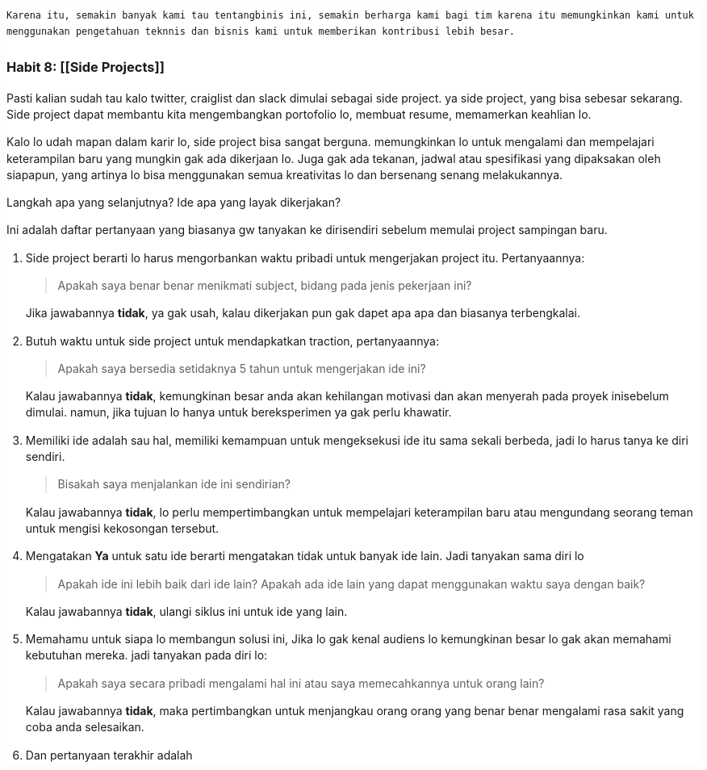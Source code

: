 	Karena itu, semakin banyak kami tau tentangbinis ini, semakin berharga kami bagi tim karena itu memungkinkan kami untuk menggunakan pengetahuan teknnis dan bisnis kami untuk memberikan kontribusi lebih besar.
	
### Habit 8: [[Side Projects]]

Pasti kalian sudah tau kalo twitter, craiglist dan slack dimulai sebagai side project. ya side project, yang bisa sebesar sekarang. Side project dapat membantu kita mengembangkan portofolio lo, membuat resume, memamerkan keahlian lo. 

Kalo lo udah mapan dalam karir lo, side project bisa sangat berguna. memungkinkan lo untuk mengalami dan mempelajari keterampilan baru yang mungkin gak ada dikerjaan lo. Juga gak ada tekanan, jadwal atau spesifikasi yang dipaksakan oleh  siapapun, yang artinya  lo bisa menggunakan semua kreativitas lo dan bersenang senang melakukannya.

Langkah apa yang selanjutnya? Ide apa yang layak dikerjakan?

Ini adalah daftar pertanyaan yang biasanya gw tanyakan ke dirisendiri sebelum memulai project sampingan baru.

1. Side project berarti lo harus mengorbankan waktu pribadi untuk mengerjakan project itu. Pertanyaannya:

	> Apakah saya benar benar menikmati subject, bidang pada jenis pekerjaan ini?
	
	Jika jawabannya **tidak**, ya gak usah, kalau dikerjakan pun gak dapet apa apa dan biasanya terbengkalai.

2. Butuh waktu untuk side project untuk mendapkatkan traction, pertanyaannya:
	
	> Apakah saya bersedia setidaknya 5 tahun untuk mengerjakan ide ini?

	Kalau jawabannya **tidak**, kemungkinan besar anda akan kehilangan motivasi dan akan menyerah pada proyek inisebelum dimulai. namun, jika tujuan lo hanya untuk bereksperimen ya gak perlu khawatir.

3. Memiliki ide adalah sau hal, memiliki kemampuan untuk mengeksekusi ide itu sama sekali berbeda, jadi lo harus tanya ke diri sendiri. 
	
	> Bisakah saya menjalankan ide ini sendirian?

	Kalau jawabannya **tidak**, lo perlu mempertimbangkan untuk mempelajari keterampilan baru atau mengundang seorang teman untuk mengisi kekosongan tersebut.
	
4. Mengatakan **Ya** untuk satu ide berarti mengatakan tidak untuk banyak ide lain. Jadi tanyakan sama diri lo

	> Apakah ide ini lebih baik dari ide lain?
	> Apakah ada ide lain yang dapat menggunakan waktu saya dengan baik?
	
	Kalau jawabannya **tidak**,  ulangi siklus ini untuk ide yang lain.

5. Memahamu untuk siapa lo membangun solusi ini, Jika lo gak kenal audiens lo kemungkinan besar lo gak akan memahami kebutuhan mereka. jadi tanyakan pada diri lo:

	> Apakah saya secara pribadi mengalami hal ini atau saya memecahkannya untuk orang lain?

	Kalau jawabannya **tidak**,  maka pertimbangkan untuk menjangkau orang orang yang benar benar mengalami rasa sakit yang coba anda selesaikan.
	
6. Dan pertanyaan terakhir adalah 
	